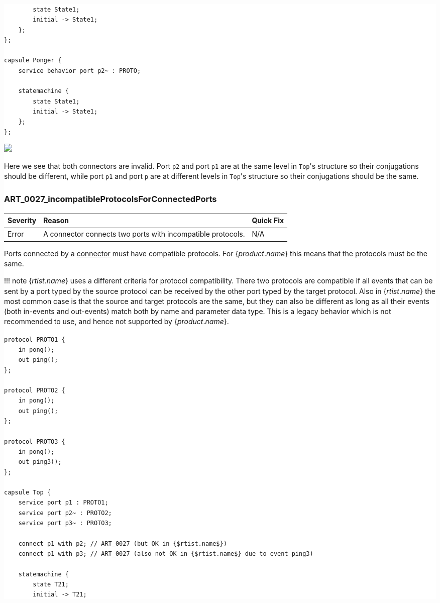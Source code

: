 ``` art
        state State1;
        initial -> State1;
    };
};

capsule Ponger {
    service behavior port p2~ : PROTO;    

    statemachine {
        state State1;                    
        initial -> State1;
    };
};
```

![](images/ART_0026_illegalConnection.png)

Here we see that both connectors are invalid. Port `p2` and port `p1` are at the same level in `Top`'s structure so their conjugations should be different, while port `p1` and port `p` are at different levels in `Top`'s structure so their conjugations should be the same.

### ART_0027_incompatibleProtocolsForConnectedPorts
| Severity | Reason | Quick Fix
|----------|:-------------|:-------------
| Error | A connector connects two ports with incompatible protocols. | N/A

Ports connected by a [connector](../art-lang#connector) must have compatible protocols. For {$product.name$} this means that the protocols must be the same.

!!! note 
    {$rtist.name$} uses a different criteria for protocol compatibility. There two protocols are compatible if all events that can be sent by a port typed by the source protocol can be received by the other port typed by the target protocol. Also in {$rtist.name$} the most common case is that the source and target protocols are the same, but they can also be different as long as all their events (both in-events and out-events) match both by name and parameter data type. This is a legacy behavior which is not recommended to use, and hence not supported by {$product.name$}.

``` art
protocol PROTO1 {    
    in pong();    
    out ping();
};

protocol PROTO2 {
    in pong();
    out ping();
};

protocol PROTO3 {    
    in pong();    
    out ping3();
};

capsule Top {
    service port p1 : PROTO1;    
    service port p2~ : PROTO2;
    service port p3~ : PROTO3;
    
    connect p1 with p2; // ART_0027 (but OK in {$rtist.name$})
    connect p1 with p3; // ART_0027 (also not OK in {$rtist.name$} due to event ping3)
    
    statemachine {
        state T21;
        initial -> T21;
```